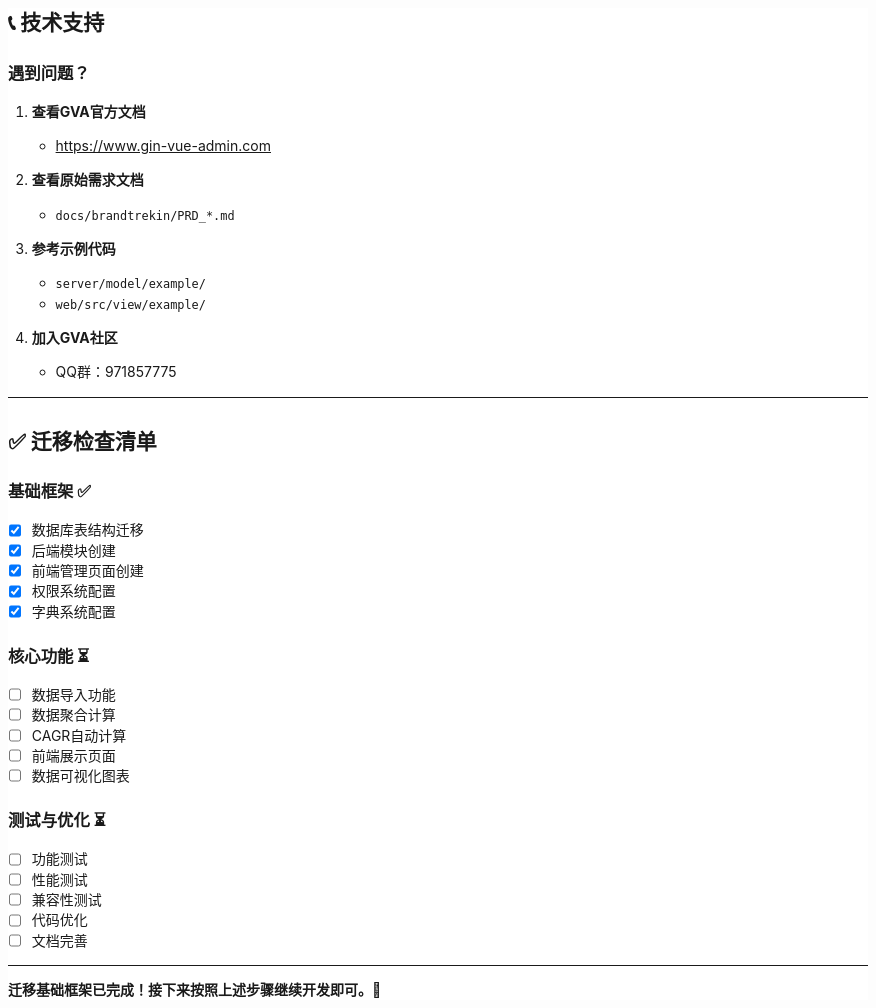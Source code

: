 
## 📞 技术支持

### 遇到问题？

1. **查看GVA官方文档**
   - https://www.gin-vue-admin.com

2. **查看原始需求文档**
   - `docs/brandtrekin/PRD_*.md`

3. **参考示例代码**
   - `server/model/example/`
   - `web/src/view/example/`

4. **加入GVA社区**
   - QQ群：971857775

---

## ✅ 迁移检查清单

### 基础框架 ✅
- [x] 数据库表结构迁移
- [x] 后端模块创建
- [x] 前端管理页面创建
- [x] 权限系统配置
- [x] 字典系统配置

### 核心功能 ⏳
- [ ] 数据导入功能
- [ ] 数据聚合计算
- [ ] CAGR自动计算
- [ ] 前端展示页面
- [ ] 数据可视化图表

### 测试与优化 ⏳
- [ ] 功能测试
- [ ] 性能测试
- [ ] 兼容性测试
- [ ] 代码优化
- [ ] 文档完善

---

**迁移基础框架已完成！接下来按照上述步骤继续开发即可。🚀**
